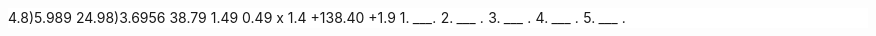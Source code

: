    <td>
    4.8)5.989
   </td>
   <td>
    24.98)3.6956
   </td>
   <td>
    38.79
   </td>
  </tr>
  <tr>
   <td>
    1.49
   </td>
   <td>
    0.49
   </td>
   <td>
   </td>
   <td>
   </td>
   <td>
    x 1.4
   </td>
  </tr>
  <tr>
   <td>
    +138.40
   </td>
   <td>
    +1.9
   </td>
  </tr>
  <tr>
   <td>
    1.
    <i>
     ___.
    </i>
   </td>
   <td>
    2.
    <i>
     ___ .
    </i>
   </td>
   <td>
    3.
    <i>
     ___ .
    </i>
   </td>
   <td>
    4.
    <i>
     ___ .
    </i>
   </td>
   <td>
    5.
    <i>
     ___ .
    </i>
   </td>
